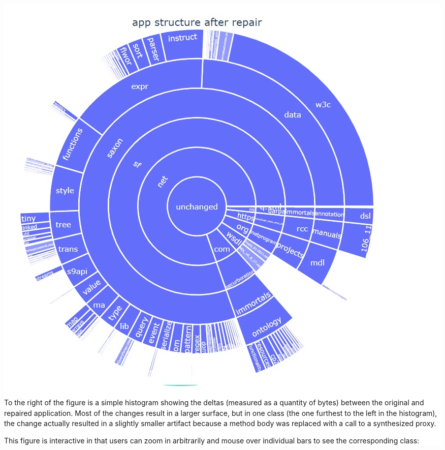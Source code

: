 ![plotly diff](plotlyDiff5.jpg "dive into the unchanged portion of the application")

To the right of the figure is a simple histogram showing the deltas (measured as a quantity of bytes) between the original and repaired application.  Most of the changes result in a larger surface, but in one class (the one furthest to the left in the histogram), the change actually resulted in a slightly smaller artifact because a method body was replaced with a call to a synthesized proxy.

This figure is interactive in that users can zoom in arbitrarily and mouse over individual bars to see the corresponding class: